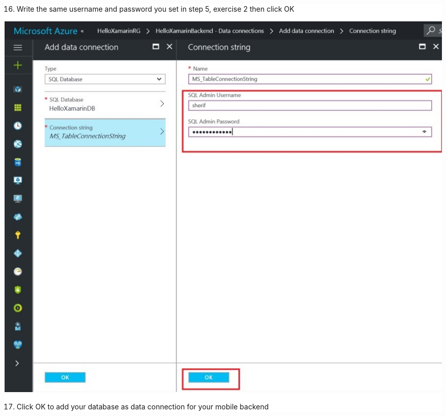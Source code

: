 16) Write the same username and password you set in step 5, exercise 2 then click OK 
<img src="images/27.jpg"/>
  
17)  Click OK to add your database as data connection for your mobile backend 